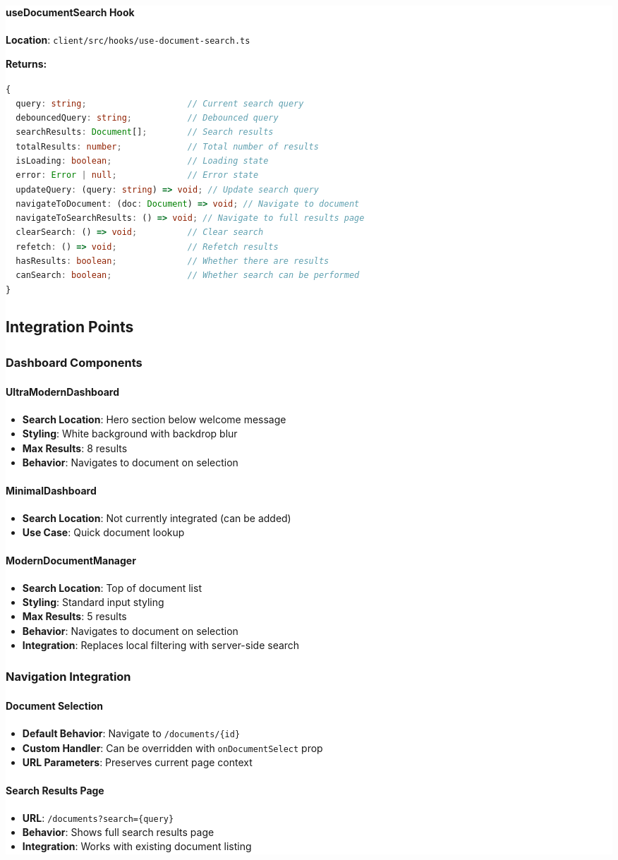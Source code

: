 #### useDocumentSearch Hook
**Location**: `client/src/hooks/use-document-search.ts`

**Returns:**
```typescript
{
  query: string;                    // Current search query
  debouncedQuery: string;           // Debounced query
  searchResults: Document[];        // Search results
  totalResults: number;             // Total number of results
  isLoading: boolean;               // Loading state
  error: Error | null;              // Error state
  updateQuery: (query: string) => void; // Update search query
  navigateToDocument: (doc: Document) => void; // Navigate to document
  navigateToSearchResults: () => void; // Navigate to full results page
  clearSearch: () => void;          // Clear search
  refetch: () => void;              // Refetch results
  hasResults: boolean;              // Whether there are results
  canSearch: boolean;               // Whether search can be performed
}
```

## Integration Points

### Dashboard Components

#### UltraModernDashboard
- **Search Location**: Hero section below welcome message
- **Styling**: White background with backdrop blur
- **Max Results**: 8 results
- **Behavior**: Navigates to document on selection

#### MinimalDashboard
- **Search Location**: Not currently integrated (can be added)
- **Use Case**: Quick document lookup

#### ModernDocumentManager
- **Search Location**: Top of document list
- **Styling**: Standard input styling
- **Max Results**: 5 results
- **Behavior**: Navigates to document on selection
- **Integration**: Replaces local filtering with server-side search

### Navigation Integration

#### Document Selection
- **Default Behavior**: Navigate to `/documents/{id}`
- **Custom Handler**: Can be overridden with `onDocumentSelect` prop
- **URL Parameters**: Preserves current page context

#### Search Results Page
- **URL**: `/documents?search={query}`
- **Behavior**: Shows full search results page
- **Integration**: Works with existing document listing
